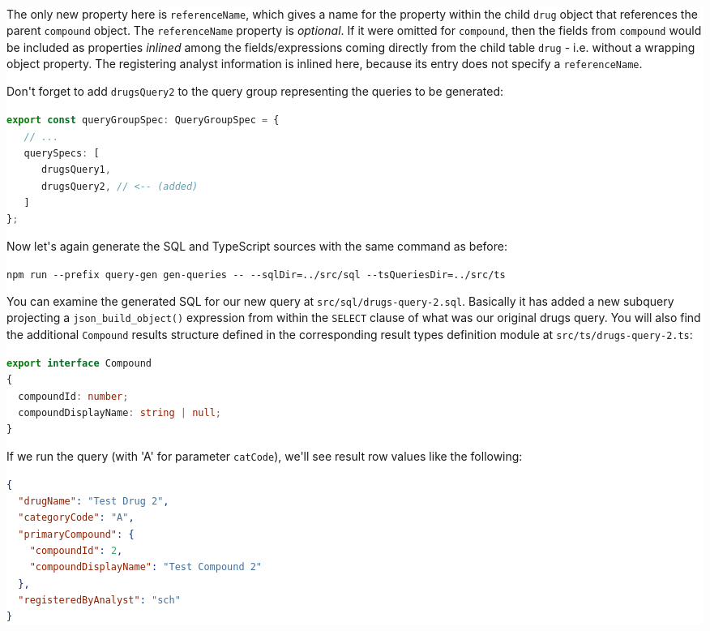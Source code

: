 The only new property here is `referenceName`, which gives a name for the property within the child `drug`
object that references the parent `compound` object. The `referenceName` property is *optional*. If it
were omitted for `compound`, then the fields from `compound` would be included as properties *inlined*
among the fields/expressions coming directly from the child table `drug` - i.e. without a wrapping object
property. The registering analyst information is inlined here, because its entry does not specify a
`referenceName`.

Don't forget to add `drugsQuery2` to the query group representing the queries to be generated:

```typescript
export const queryGroupSpec: QueryGroupSpec = {
   // ...
   querySpecs: [
      drugsQuery1,
      drugsQuery2, // <-- (added)
   ]
};
```

Now let's again generate the SQL and TypeScript sources with the same command as before:

```console
npm run --prefix query-gen gen-queries -- --sqlDir=../src/sql --tsQueriesDir=../src/ts
```

You can examine the generated SQL for our new query at `src/sql/drugs-query-2.sql`. Basically it has added a new
subquery projecting a `json_build_object()` expression from within the `SELECT` clause of what was our original
drugs query. You will also find the additional `Compound` results structure defined in the corresponding result
types definition module at `src/ts/drugs-query-2.ts`:

```typescript
export interface Compound
{
  compoundId: number;
  compoundDisplayName: string | null;
}
```

If we run the query (with 'A' for parameter `catCode`), we'll see result row values like the following:

```json
{
  "drugName": "Test Drug 2",
  "categoryCode": "A",
  "primaryCompound": {
    "compoundId": 2,
    "compoundDisplayName": "Test Compound 2"
  },
  "registeredByAnalyst": "sch"
}
```
